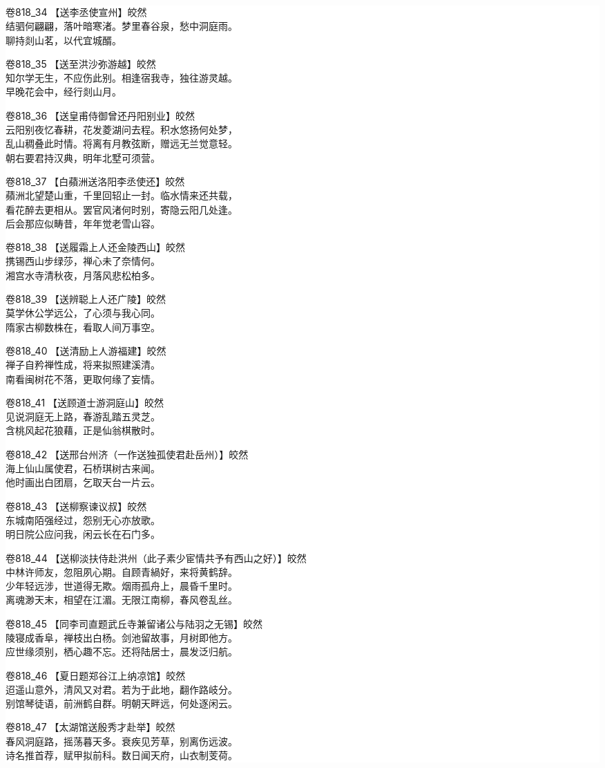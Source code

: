 卷818_34  【送李丞使宣州】皎然  
结驷何翩翩，落叶暗寒渚。梦里春谷泉，愁中洞庭雨。  
聊持剡山茗，以代宜城醑。  
  
卷818_35  【送至洪沙弥游越】皎然  
知尔学无生，不应伤此别。相逢宿我寺，独往游灵越。  
早晚花会中，经行剡山月。  
  
卷818_36  【送皇甫侍御曾还丹阳别业】皎然  
云阳别夜忆春耕，花发菱湖问去程。积水悠扬何处梦，  
乱山稠叠此时情。将离有月教弦断，赠远无兰觉意轻。  
朝右要君持汉典，明年北墅可须营。  
  
卷818_37  【白蘋洲送洛阳李丞使还】皎然  
蘋洲北望楚山重，千里回轺止一封。临水情来还共载，  
看花醉去更相从。罢官风渚何时别，寄隐云阳几处逢。  
后会那应似畴昔，年年觉老雪山容。  
  
卷818_38  【送履霜上人还金陵西山】皎然  
携锡西山步绿莎，禅心未了奈情何。  
湘宫水寺清秋夜，月落风悲松柏多。  
  
卷818_39  【送辨聪上人还广陵】皎然  
莫学休公学远公，了心须与我心同。  
隋家古柳数株在，看取人间万事空。  
  
卷818_40  【送清励上人游福建】皎然  
禅子自矜禅性成，将来拟照建溪清。  
南看闽树花不落，更取何缘了妄情。  
  
卷818_41  【送顾道士游洞庭山】皎然  
见说洞庭无上路，春游乱踏五灵芝。  
含桃风起花狼藉，正是仙翁棋散时。  
  
卷818_42  【送邢台州济（一作送独孤使君赴岳州）】皎然  
海上仙山属使君，石桥琪树古来闻。  
他时画出白团扇，乞取天台一片云。  
  
卷818_43  【送柳察谏议叔】皎然  
东城南陌强经过，怨别无心亦放歌。  
明日院公应问我，闲云长在石门多。  
  
卷818_44  【送柳淡扶侍赴洪州（此子素少宦情共予有西山之好）】皎然  
中林许师友，忽阻夙心期。自顾青緺好，来将黄鹤辞。  
少年轻远涉，世道得无欺。烟雨孤舟上，晨昏千里时。  
离魂渺天末，相望在江湄。无限江南柳，春风卷乱丝。  
  
卷818_45  【同李司直题武丘寺兼留诸公与陆羽之无锡】皎然  
陵寝成香阜，禅枝出白杨。剑池留故事，月树即他方。  
应世缘须别，栖心趣不忘。还将陆居士，晨发泛归航。  
  
卷818_46  【夏日题郑谷江上纳凉馆】皎然  
迢遥山意外，清风又对君。若为于此地，翻作路岐分。  
别馆琴徒语，前洲鹤自群。明朝天畔远，何处逐闲云。  
  
卷818_47  【太湖馆送殷秀才赴举】皎然  
春风洞庭路，摇荡暮天多。衰疾见芳草，别离伤远波。  
诗名推首荐，赋甲拟前科。数日闻天府，山衣制芰荷。  
  